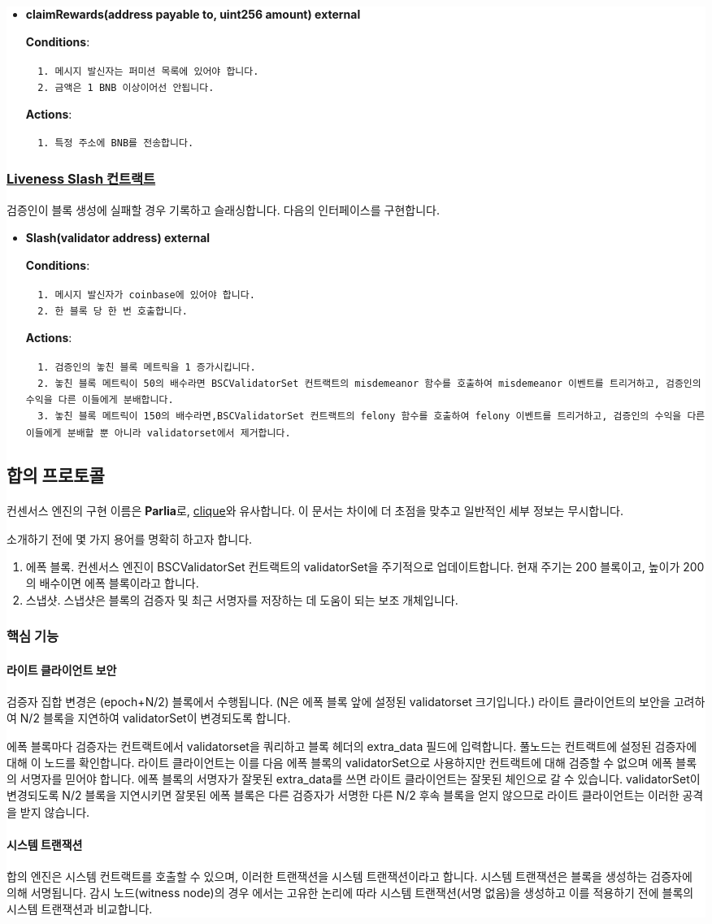 - **claimRewards(address payable to, uint256 amount) external**

    **Conditions**:

        1. 메시지 발신자는 퍼미션 목록에 있어야 합니다.
        2. 금액은 1 BNB 이상이어선 안됩니다.

    **Actions**:

        1. 특정 주소에 BNB를 전송합니다.

### [Liveness Slash 컨트랙트](https://bscscan.com/address/0x0000000000000000000000000000000000001001)
검증인이 블록 생성에 실패할 경우 기록하고 슬래싱합니다. 다음의 인터페이스를 구현합니다.

- **Slash(validator address) external**

    **Conditions**:

        1. 메시지 발신자가 coinbase에 있어야 합니다.
        2. 한 블록 당 한 번 호출합니다.

    **Actions**:

        1. 검증인의 놓친 블록 메트릭을 1 증가시킵니다.
        2. 놓친 블록 메트릭이 50의 배수라면 BSCValidatorSet 컨트랙트의 misdemeanor 함수를 호출하여 misdemeanor 이벤트를 트리거하고, 검증인의 수익을 다른 이들에게 분배합니다.
        3. 놓친 블록 메트릭이 150의 배수라면,BSCValidatorSet 컨트랙트의 felony 함수를 호출하여 felony 이벤트를 트리거하고, 검증인의 수익을 다른 이들에게 분배할 뿐 아니라 validatorset에서 제거합니다.


## 합의 프로토콜

컨센서스 엔진의 구현 이름은 **Parlia**로,  [clique](https://ethereum-magicians.org/t/eip-225-clique-proof-of-authority-consensus-protocol/1853)와 유사합니다. 이 문서는 차이에 더 초점을 맞추고 일반적인 세부 정보는 무시합니다.

소개하기 전에 몇 가지 용어를 명확히 하고자 합니다.

1. 에폭 블록. 컨센서스 엔진이 BSCValidatorSet 컨트랙트의 validatorSet을 주기적으로 업데이트합니다.  현재 주기는 200 블록이고, 높이가 200의 배수이면 에폭 블록이라고 합니다.
2. 스냅샷.  스냅샷은 블록의 검증자 및 최근 서명자를 저장하는 데 도움이 되는 보조 개체입니다.


### 핵심 기능

#### 라이트 클라이언트 보안
검증자 집합 변경은 (epoch+N/2) 블록에서 수행됩니다. (N은 에폭 블록 앞에 설정된 validatorset 크기입니다.) 라이트 클라이언트의 보안을 고려하여 N/2 블록을 지연하여 validatorSet이 변경되도록 합니다.

에폭 블록마다 검증자는 컨트랙트에서 validatorset을 쿼리하고 블록 헤더의 extra_data 필드에 입력합니다. 풀노드는 컨트랙트에 설정된 검증자에 대해 이 노드를 확인합니다. 라이트 클라이언트는 이를 다음 에폭 블록의 validatorSet으로 사용하지만 컨트랙트에 대해 검증할 수 없으며 에폭 블록의 서명자를 믿어야 합니다. 에폭 블록의 서명자가 잘못된 extra_data를 쓰면 라이트 클라이언트는 잘못된 체인으로 갈 수 있습니다. validatorSet이 변경되도록 N/2 블록을 지연시키면 잘못된 에폭 블록은 다른 검증자가 서명한 다른 N/2 후속 블록을 얻지 않으므로 라이트 클라이언트는 이러한 공격을 받지 않습니다.

#### 시스템 트랜잭션
합의 엔진은 시스템 컨트랙트를 호출할 수 있으며, 이러한 트랜잭션을 시스템 트랜잭션이라고 합니다. 시스템 트랜잭션은 블록을 생성하는 검증자에 의해 서명됩니다. 감시 노드(witness node)의 경우 에서는 고유한 논리에 따라 시스템 트랜잭션(서명 없음)을 생성하고 이를 적용하기 전에 블록의 시스템 트랜잭션과 비교합니다.
